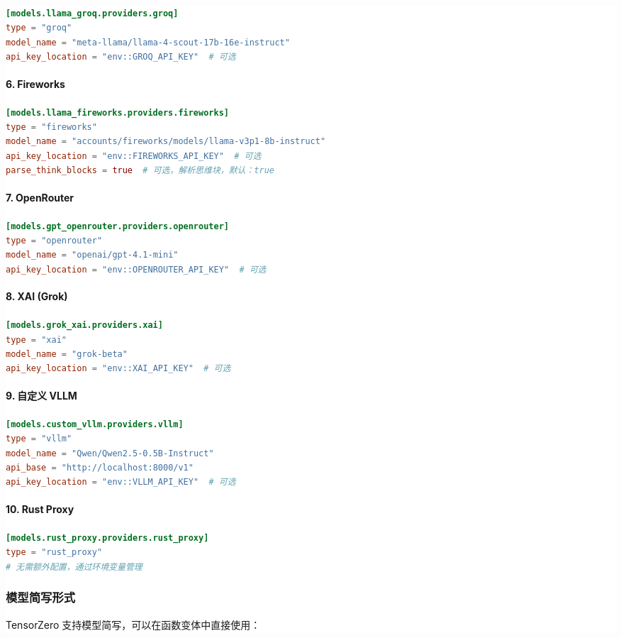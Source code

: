 ```toml
[models.llama_groq.providers.groq]
type = "groq"
model_name = "meta-llama/llama-4-scout-17b-16e-instruct"
api_key_location = "env::GROQ_API_KEY"  # 可选
```

#### 6. Fireworks

```toml
[models.llama_fireworks.providers.fireworks]
type = "fireworks"
model_name = "accounts/fireworks/models/llama-v3p1-8b-instruct"
api_key_location = "env::FIREWORKS_API_KEY"  # 可选
parse_think_blocks = true  # 可选，解析思维块，默认：true
```

#### 7. OpenRouter

```toml
[models.gpt_openrouter.providers.openrouter]
type = "openrouter"
model_name = "openai/gpt-4.1-mini"
api_key_location = "env::OPENROUTER_API_KEY"  # 可选
```

#### 8. XAI (Grok)

```toml
[models.grok_xai.providers.xai]
type = "xai"
model_name = "grok-beta"
api_key_location = "env::XAI_API_KEY"  # 可选
```

#### 9. 自定义 VLLM

```toml
[models.custom_vllm.providers.vllm]
type = "vllm"
model_name = "Qwen/Qwen2.5-0.5B-Instruct"
api_base = "http://localhost:8000/v1"
api_key_location = "env::VLLM_API_KEY"  # 可选
```

#### 10. Rust Proxy

```toml
[models.rust_proxy.providers.rust_proxy]
type = "rust_proxy"
# 无需额外配置，通过环境变量管理
```

### 模型简写形式

TensorZero 支持模型简写，可以在函数变体中直接使用：
